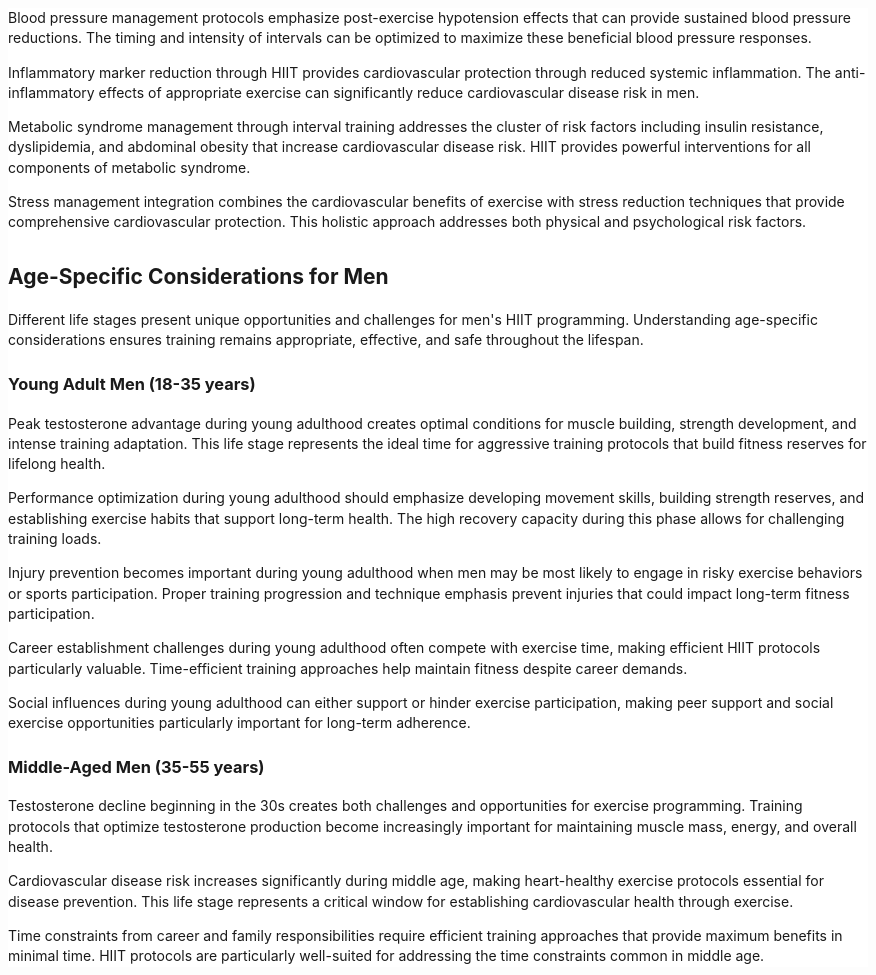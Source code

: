 Blood pressure management protocols emphasize post-exercise hypotension effects that can provide sustained blood pressure reductions. The timing and intensity of intervals can be optimized to maximize these beneficial blood pressure responses.

Inflammatory marker reduction through HIIT provides cardiovascular protection through reduced systemic inflammation. The anti-inflammatory effects of appropriate exercise can significantly reduce cardiovascular disease risk in men.

Metabolic syndrome management through interval training addresses the cluster of risk factors including insulin resistance, dyslipidemia, and abdominal obesity that increase cardiovascular disease risk. HIIT provides powerful interventions for all components of metabolic syndrome.

Stress management integration combines the cardiovascular benefits of exercise with stress reduction techniques that provide comprehensive cardiovascular protection. This holistic approach addresses both physical and psychological risk factors.

## Age-Specific Considerations for Men

Different life stages present unique opportunities and challenges for men's HIIT programming. Understanding age-specific considerations ensures training remains appropriate, effective, and safe throughout the lifespan.

### Young Adult Men (18-35 years)

Peak testosterone advantage during young adulthood creates optimal conditions for muscle building, strength development, and intense training adaptation. This life stage represents the ideal time for aggressive training protocols that build fitness reserves for lifelong health.

Performance optimization during young adulthood should emphasize developing movement skills, building strength reserves, and establishing exercise habits that support long-term health. The high recovery capacity during this phase allows for challenging training loads.

Injury prevention becomes important during young adulthood when men may be most likely to engage in risky exercise behaviors or sports participation. Proper training progression and technique emphasis prevent injuries that could impact long-term fitness participation.

Career establishment challenges during young adulthood often compete with exercise time, making efficient HIIT protocols particularly valuable. Time-efficient training approaches help maintain fitness despite career demands.

Social influences during young adulthood can either support or hinder exercise participation, making peer support and social exercise opportunities particularly important for long-term adherence.

### Middle-Aged Men (35-55 years)

Testosterone decline beginning in the 30s creates both challenges and opportunities for exercise programming. Training protocols that optimize testosterone production become increasingly important for maintaining muscle mass, energy, and overall health.

Cardiovascular disease risk increases significantly during middle age, making heart-healthy exercise protocols essential for disease prevention. This life stage represents a critical window for establishing cardiovascular health through exercise.

Time constraints from career and family responsibilities require efficient training approaches that provide maximum benefits in minimal time. HIIT protocols are particularly well-suited for addressing the time constraints common in middle age.
